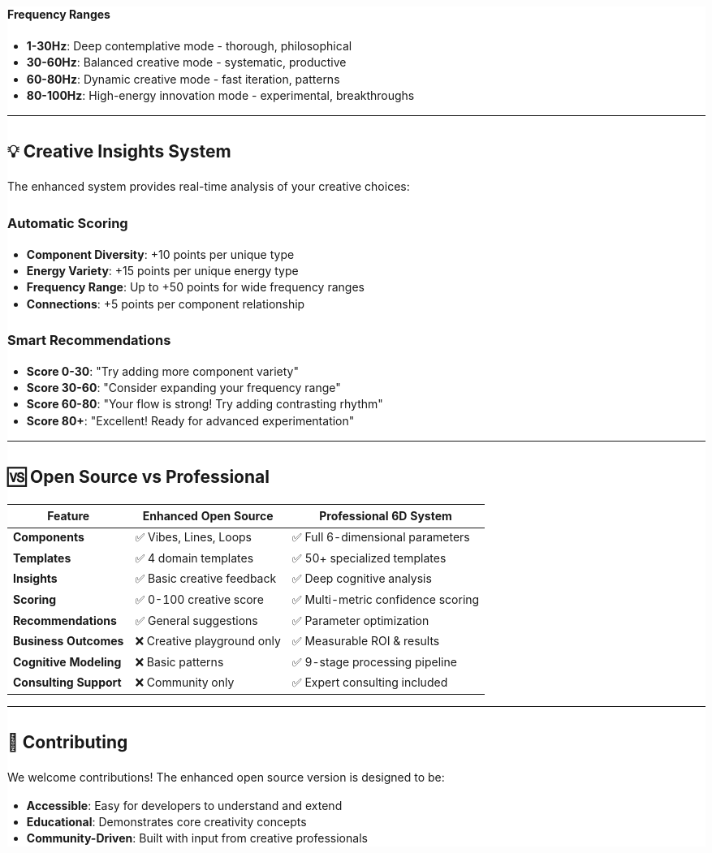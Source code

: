 #### Frequency Ranges
- **1-30Hz**: Deep contemplative mode - thorough, philosophical
- **30-60Hz**: Balanced creative mode - systematic, productive
- **60-80Hz**: Dynamic creative mode - fast iteration, patterns
- **80-100Hz**: High-energy innovation mode - experimental, breakthroughs

---

## 💡 Creative Insights System

The enhanced system provides real-time analysis of your creative choices:

### Automatic Scoring
- **Component Diversity**: +10 points per unique type
- **Energy Variety**: +15 points per unique energy type
- **Frequency Range**: Up to +50 points for wide frequency ranges
- **Connections**: +5 points per component relationship

### Smart Recommendations
- **Score 0-30**: "Try adding more component variety"
- **Score 30-60**: "Consider expanding your frequency range"  
- **Score 60-80**: "Your flow is strong! Try adding contrasting rhythm"
- **Score 80+**: "Excellent! Ready for advanced experimentation"

---

## 🆚 Open Source vs Professional

| Feature | Enhanced Open Source | Professional 6D System |
|---------|---------------------|------------------------|
| **Components** | ✅ Vibes, Lines, Loops | ✅ Full 6-dimensional parameters |
| **Templates** | ✅ 4 domain templates | ✅ 50+ specialized templates |
| **Insights** | ✅ Basic creative feedback | ✅ Deep cognitive analysis |
| **Scoring** | ✅ 0-100 creative score | ✅ Multi-metric confidence scoring |
| **Recommendations** | ✅ General suggestions | ✅ Parameter optimization |
| **Business Outcomes** | ❌ Creative playground only | ✅ Measurable ROI & results |
| **Cognitive Modeling** | ❌ Basic patterns | ✅ 9-stage processing pipeline |
| **Consulting Support** | ❌ Community only | ✅ Expert consulting included |

---

## 🤝 Contributing

We welcome contributions! The enhanced open source version is designed to be:
- **Accessible**: Easy for developers to understand and extend
- **Educational**: Demonstrates core creativity concepts
- **Community-Driven**: Built with input from creative professionals
